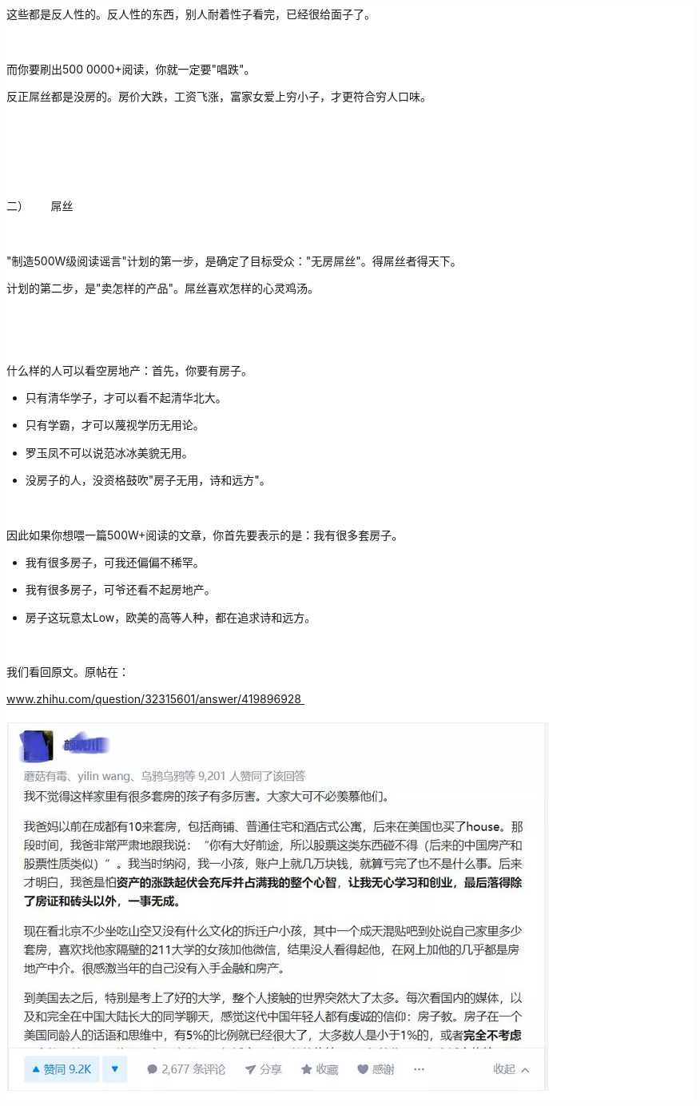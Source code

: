 这些都是反人性的。反人性的东西，别人耐着性子看完，已经很给面子了。

 

而你要刷出500 0000+阅读，你就一定要"唱跌"。

反正屌丝都是没房的。房价大跌，工资飞涨，富家女爱上穷小子，才更符合穷人口味。

 

 

 

二）       屌丝

 

"制造500W级阅读谣言"计划的第一步，是确定了目标受众："无房屌丝"。得屌丝者得天下。

计划的第二步，是"卖怎样的产品"。屌丝喜欢怎样的心灵鸡汤。

 

 

什么样的人可以看空房地产：首先，你要有房子。

-   只有清华学子，才可以看不起清华北大。

-   只有学霸，才可以蔑视学历无用论。

-   罗玉凤不可以说范冰冰美貌无用。

-   没房子的人，没资格鼓吹"房子无用，诗和远方"。

 

因此如果你想喂一篇500W+阅读的文章，你首先要表示的是：我有很多套房子。

-   我有很多房子，可我还偏偏不稀罕。

-   我有很多房子，可爷还看不起房地产。

-   房子这玩意太Low，欧美的高等人种，都在追求诗和远方。

 

我们看回原文。原帖在：

www.zhihu.com/question/32315601/answer/419896928 

![](../img/1870/media/image3.png)
